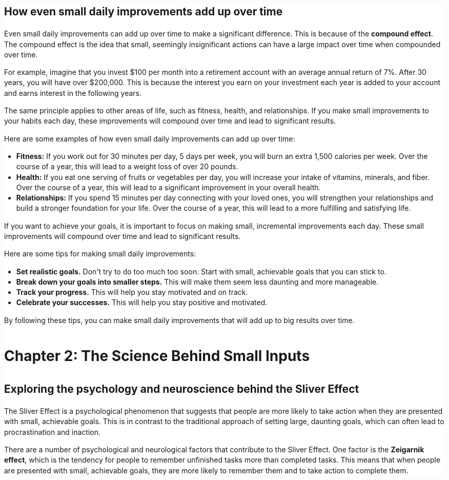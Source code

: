 ## How even small daily improvements add up over time


Even small daily improvements can add up over time to make a significant difference. This is because of the **compound effect**. The compound effect is the idea that small, seemingly insignificant actions can have a large impact over time when compounded over time.

For example, imagine that you invest \$100 per month into a retirement account with an average annual return of 7%. After 30 years, you will have over \$200,000. This is because the interest you earn on your investment each year is added to your account and earns interest in the following years.

The same principle applies to other areas of life, such as fitness, health, and relationships. If you make small improvements to your habits each day, these improvements will compound over time and lead to significant results.

Here are some examples of how even small daily improvements can add up over time:

* **Fitness:** If you work out for 30 minutes per day, 5 days per week, you will burn an extra 1,500 calories per week. Over the course of a year, this will lead to a weight loss of over 20 pounds.
* **Health:** If you eat one serving of fruits or vegetables per day, you will increase your intake of vitamins, minerals, and fiber. Over the course of a year, this will lead to a significant improvement in your overall health.
* **Relationships:** If you spend 15 minutes per day connecting with your loved ones, you will strengthen your relationships and build a stronger foundation for your life. Over the course of a year, this will lead to a more fulfilling and satisfying life.

If you want to achieve your goals, it is important to focus on making small, incremental improvements each day. These small improvements will compound over time and lead to significant results.

Here are some tips for making small daily improvements:

* **Set realistic goals.** Don't try to do too much too soon. Start with small, achievable goals that you can stick to.
* **Break down your goals into smaller steps.** This will make them seem less daunting and more manageable.
* **Track your progress.** This will help you stay motivated and on track.
* **Celebrate your successes.** This will help you stay positive and motivated.

By following these tips, you can make small daily improvements that will add up to big results over time.


# Chapter 2: The Science Behind Small Inputs


## Exploring the psychology and neuroscience behind the Sliver Effect


The Sliver Effect is a psychological phenomenon that suggests that people are more likely to take action when they are presented with small, achievable goals. This is in contrast to the traditional approach of setting large, daunting goals, which can often lead to procrastination and inaction.

There are a number of psychological and neurological factors that contribute to the Sliver Effect. One factor is the **Zeigarnik effect**, which is the tendency for people to remember unfinished tasks more than completed tasks. This means that when people are presented with small, achievable goals, they are more likely to remember them and to take action to complete them.
